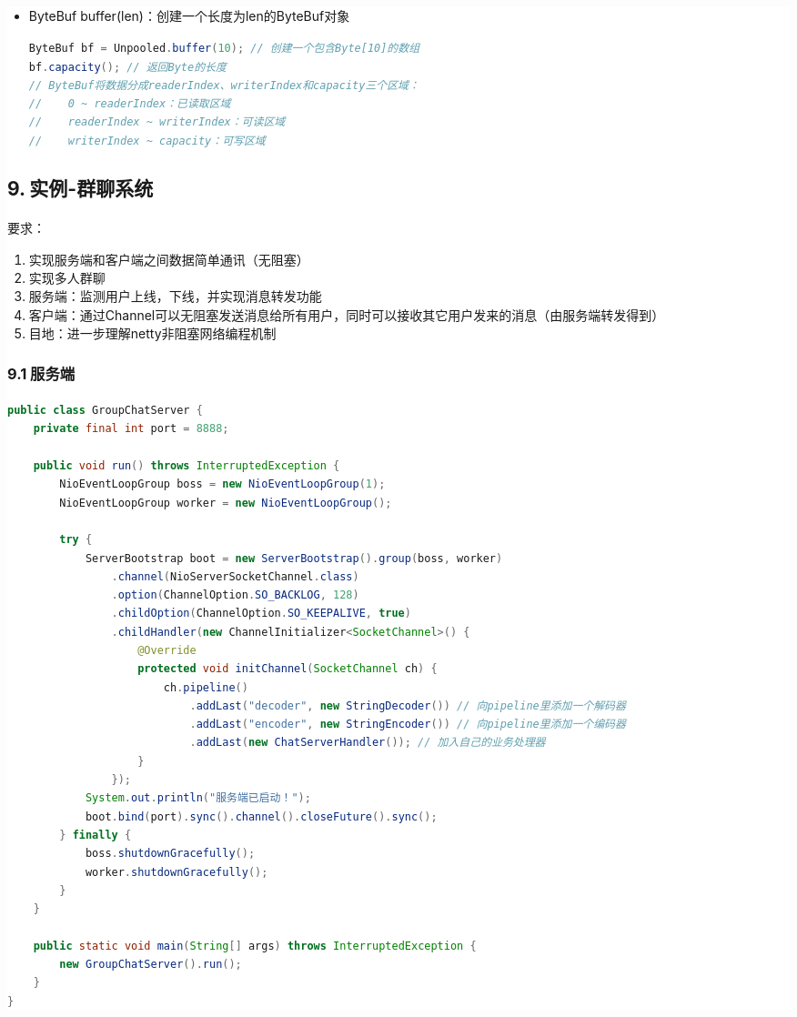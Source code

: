 - ByteBuf buffer(len)：创建一个长度为len的ByteBuf对象

  ```java
  ByteBuf bf = Unpooled.buffer(10); // 创建一个包含Byte[10]的数组
  bf.capacity(); // 返回Byte的长度
  // ByteBuf将数据分成readerIndex、writerIndex和capacity三个区域：
  //	0 ~ readerIndex：已读取区域
  //	readerIndex ~ writerIndex：可读区域
  //	writerIndex ~ capacity：可写区域
  ```

## 9. 实例-群聊系统

要求：

1. 实现服务端和客户端之间数据简单通讯（无阻塞）
2. 实现多人群聊
3. 服务端：监测用户上线，下线，并实现消息转发功能
4. 客户端：通过Channel可以无阻塞发送消息给所有用户，同时可以接收其它用户发来的消息（由服务端转发得到）
5. 目地：进一步理解netty非阻塞网络编程机制

### 9.1 服务端

```java
public class GroupChatServer {
    private final int port = 8888;

    public void run() throws InterruptedException {
        NioEventLoopGroup boss = new NioEventLoopGroup(1);
        NioEventLoopGroup worker = new NioEventLoopGroup();

        try {
            ServerBootstrap boot = new ServerBootstrap().group(boss, worker)
                .channel(NioServerSocketChannel.class)
                .option(ChannelOption.SO_BACKLOG, 128)
                .childOption(ChannelOption.SO_KEEPALIVE, true)
                .childHandler(new ChannelInitializer<SocketChannel>() {
                    @Override
                    protected void initChannel(SocketChannel ch) {
                        ch.pipeline()
                            .addLast("decoder", new StringDecoder()) // 向pipeline里添加一个解码器
                            .addLast("encoder", new StringEncoder()) // 向pipeline里添加一个编码器
                            .addLast(new ChatServerHandler()); // 加入自己的业务处理器
                    }
                });
            System.out.println("服务端已启动！");
            boot.bind(port).sync().channel().closeFuture().sync();
        } finally {
            boss.shutdownGracefully();
            worker.shutdownGracefully();
        }
    }

    public static void main(String[] args) throws InterruptedException {
        new GroupChatServer().run();
    }
}
```
